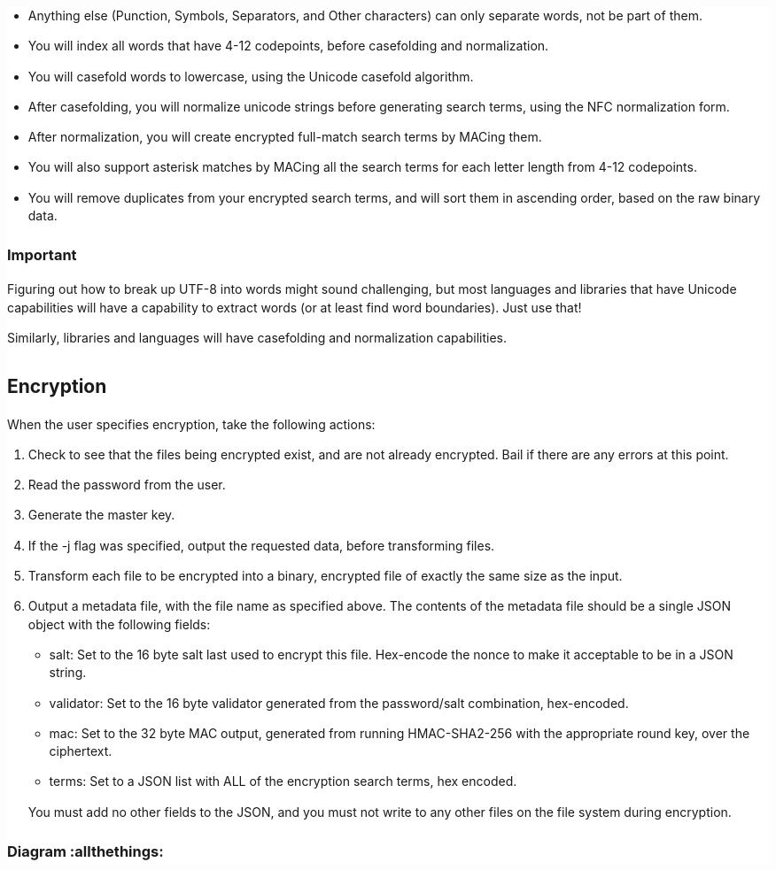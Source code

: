 * Anything else (Punction, Symbols, Separators, and Other characters) can only separate words, not be part of them.

* You will index all words that have 4-12 codepoints, before casefolding and normalization.

* You will casefold words to lowercase, using the Unicode casefold algorithm.

* After casefolding, you will normalize unicode strings before generating search terms, using the NFC normalization form.

* After normalization, you will create encrypted full-match search terms by MACing them.

* You will also support asterisk matches by MACing all the search terms for each letter length from 4-12 codepoints.

* You will remove duplicates from your encrypted search terms, and will sort them in ascending order, based on the raw binary data.

### Important

Figuring out how to break up UTF-8 into words might sound challenging, but most languages and libraries that have Unicode capabilities will have a capability to extract words (or at least find word boundaries). Just use that!

Similarly, libraries and languages will have casefolding and normalization capabilities.

## Encryption

When the user specifies encryption, take the following actions:

1. Check to see that the files being encrypted exist, and are not already encrypted. Bail if there are any errors at this point.

2. Read the password from the user.

3. Generate the master key.

4. If the -j flag was specified, output the requested data, before transforming files.

5. Transform each file to be encrypted into a binary, encrypted file of exactly the same size as the input.

6. Output a metadata file, with the file name as specified above.  The contents of the metadata file should be a single JSON object with the following fields:

      - salt: Set to the 16 byte salt last used to encrypt this file. Hex-encode the nonce to make it acceptable to be in a JSON string.

      - validator: Set to the 16 byte validator generated from the password/salt combination, hex-encoded.

      - mac: Set to the 32 byte MAC output, generated from running HMAC-SHA2-256 with the appropriate round key, over the ciphertext.

      - terms: Set to a JSON list with ALL of the encryption search terms, hex encoded.

   You must add no other fields to the JSON, and you must not write to any other files on the file system during encryption.

### Diagram :allthethings:
